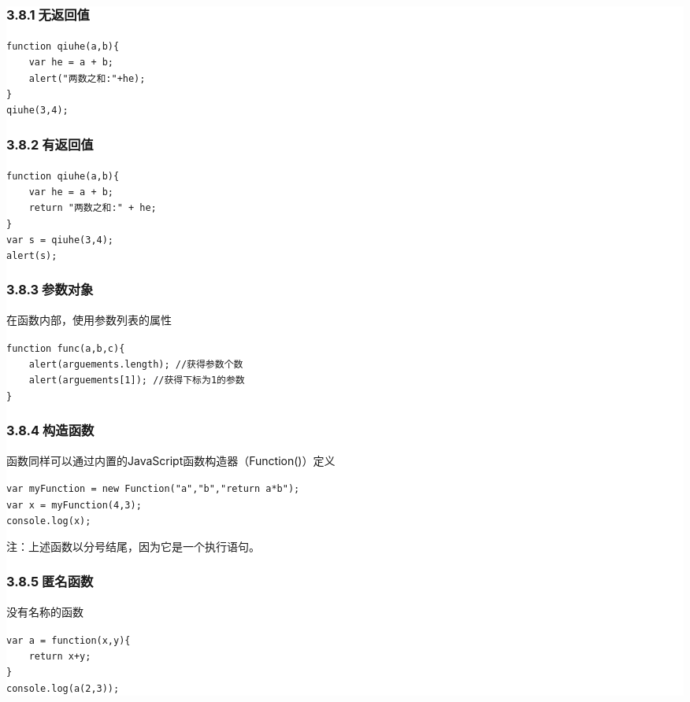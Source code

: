 
### 3.8.1 无返回值

```
function qiuhe(a,b){
	var he = a + b;
	alert("两数之和:"+he);
}
qiuhe(3,4);
```



### 3.8.2 有返回值

```
function qiuhe(a,b){
	var he = a + b;
	return "两数之和:" + he;
}
var s = qiuhe(3,4);
alert(s);
```



### 3.8.3 参数对象

在函数内部，使用参数列表的属性

```
function func(a,b,c){
	alert(arguements.length); //获得参数个数
	alert(arguements[1]); //获得下标为1的参数
}
```



### 3.8.4 构造函数

函数同样可以通过内置的JavaScript函数构造器（Function()）定义

```
var myFunction = new Function("a","b","return a*b");
var x = myFunction(4,3);
console.log(x);
```

注：上述函数以分号结尾，因为它是一个执行语句。



### 3.8.5 匿名函数

没有名称的函数

```
var a = function(x,y){
	return x+y;
}
console.log(a(2,3));
```
